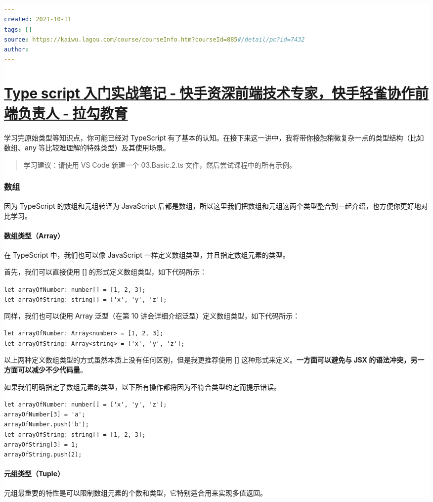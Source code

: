 ```yaml
---
created: 2021-10-11
tags: []
source: https://kaiwu.lagou.com/course/courseInfo.htm?courseId=885#/detail/pc?id=7432
author: 
---
```


# [Type script 入门实战笔记 - 快手资深前端技术专家，快手轻雀协作前端负责人 - 拉勾教育](https://kaiwu.lagou.com/course/courseInfo.htm?courseId=885#/detail/pc?id=7432)


学习完原始类型等知识点，你可能已经对 TypeScript 有了基本的认知。在接下来这一讲中，我将带你接触稍微复杂一点的类型结构（比如数组、any 等比较难理解的特殊类型）及其使用场景。

> 学习建议：请使用 VS Code 新建一个 03.Basic.2.ts 文件，然后尝试课程中的所有示例。

### 数组

因为 TypeScript 的数组和元组转译为 JavaScript 后都是数组，所以这里我们把数组和元组这两个类型整合到一起介绍，也方便你更好地对比学习。

#### 数组类型（Array）

在 TypeScript 中，我们也可以像 JavaScript 一样定义数组类型，并且指定数组元素的类型。

首先，我们可以直接使用 \[\] 的形式定义数组类型，如下代码所示：

```
let arrayOfNumber: number[] = [1, 2, 3];
let arrayOfString: string[] = ['x', 'y', 'z'];
```

同样，我们也可以使用 Array 泛型（在第 10 讲会详细介绍泛型）定义数组类型，如下代码所示：

```
let arrayOfNumber: Array<number> = [1, 2, 3];
let arrayOfString: Array<string> = ['x', 'y', 'z'];
```

以上两种定义数组类型的方式虽然本质上没有任何区别，但是我更推荐使用 \[\] 这种形式来定义。**一方面可以避免与 JSX 的语法冲突，另一方面可以减少不少代码量**。

如果我们明确指定了数组元素的类型，以下所有操作都将因为不符合类型约定而提示错误。

```
let arrayOfNumber: number[] = ['x', 'y', 'z']; 
arrayOfNumber[3] = 'a'; 
arrayOfNumber.push('b'); 
let arrayOfString: string[] = [1, 2, 3]; 
arrayOfString[3] = 1; 
arrayOfString.push(2); 
```

#### 元组类型（Tuple）

元组最重要的特性是可以限制数组元素的个数和类型，它特别适合用来实现多值返回。
